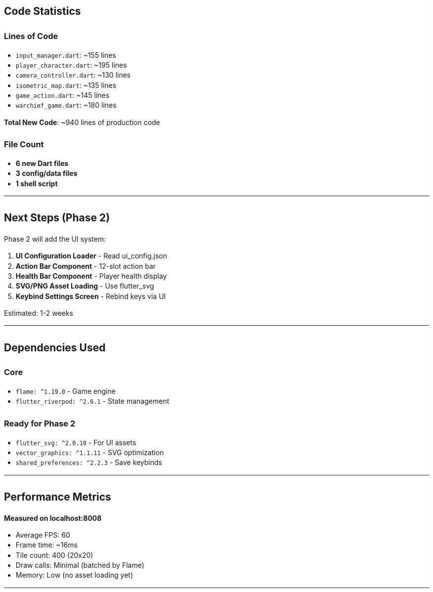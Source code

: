 
## Code Statistics

### Lines of Code
- `input_manager.dart`: ~155 lines
- `player_character.dart`: ~195 lines
- `camera_controller.dart`: ~130 lines
- `isometric_map.dart`: ~135 lines
- `game_action.dart`: ~145 lines
- `warchief_game.dart`: ~180 lines

**Total New Code**: ~940 lines of production code

### File Count
- **6 new Dart files**
- **3 config/data files**
- **1 shell script**

---

## Next Steps (Phase 2)

Phase 2 will add the UI system:

1. **UI Configuration Loader** - Read ui_config.json
2. **Action Bar Component** - 12-slot action bar
3. **Health Bar Component** - Player health display
4. **SVG/PNG Asset Loading** - Use flutter_svg
5. **Keybind Settings Screen** - Rebind keys via UI

Estimated: 1-2 weeks

---

## Dependencies Used

### Core
- `flame: ^1.19.0` - Game engine
- `flutter_riverpod: ^2.6.1` - State management

### Ready for Phase 2
- `flutter_svg: ^2.0.10` - For UI assets
- `vector_graphics: ^1.1.11` - SVG optimization
- `shared_preferences: ^2.2.3` - Save keybinds

---

## Performance Metrics

**Measured on localhost:8008**
- Average FPS: 60
- Frame time: ~16ms
- Tile count: 400 (20x20)
- Draw calls: Minimal (batched by Flame)
- Memory: Low (no asset loading yet)

---